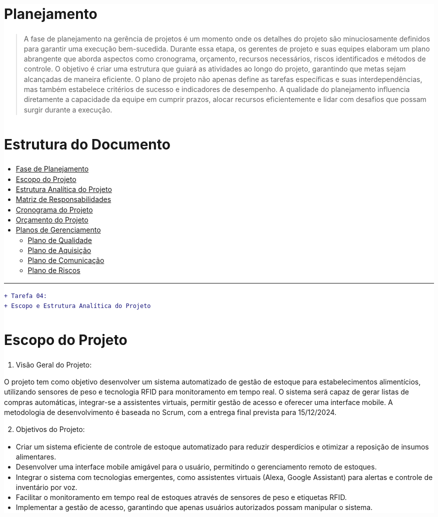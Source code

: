 # Planejamento

> A fase de planejamento na gerência de projetos é um momento onde os detalhes do projeto são minuciosamente definidos para garantir uma execução bem-sucedida. 
> Durante essa etapa, os gerentes de projeto e suas equipes elaboram um plano abrangente que aborda aspectos como cronograma, orçamento, recursos necessários, riscos identificados e métodos de controle. 
> O objetivo é criar uma estrutura que guiará as atividades ao longo do projeto, garantindo que metas sejam alcançadas de maneira eficiente. 
> O plano de projeto não apenas define as tarefas específicas e suas interdependências, mas também estabelece critérios de sucesso e indicadores de desempenho. 
> A qualidade do planejamento influencia diretamente a capacidade da equipe em cumprir prazos, alocar recursos eficientemente e lidar com desafios que possam surgir durante a execução.

# Estrutura do Documento

- [Fase de Planejamento](#planejamento)
- [Escopo do Projeto](#escopo-do-projeto)
- [Estrutura Analítica do Projeto](#estrutura-analítica-do-projeto)
- [Matriz de Responsabilidades](#matriz-de-responsabilidades)
- [Cronograma do Projeto](#cronograma-do-projeto)
- [Orçamento do Projeto](#orçamento-do-projeto)
- [Planos de Gerenciamento](#planos-de-gerenciamento)
  - [Plano de Qualidade](#plano-de-qualidade)
  - [Plano de Aquisição](#plano-de-aquisição)
  - [Plano de Comunicação](#plano-de-comunicação)
  - [Plano de Riscos](#plano-de-riscos)

-----
```diff
+ Tarefa 04:
+ Escopo e Estrutura Analítica do Projeto
```

# Escopo do Projeto

1. Visão Geral do Projeto:

O projeto tem como objetivo desenvolver um sistema automatizado de gestão de estoque para estabelecimentos alimentícios, utilizando sensores de peso e tecnologia RFID para monitoramento em tempo real. O sistema será capaz de gerar listas de compras automáticas, integrar-se a assistentes virtuais, permitir gestão de acesso e oferecer uma interface mobile. A metodologia de desenvolvimento é baseada no Scrum, com a entrega final prevista para 15/12/2024.

2. Objetivos do Projeto:

- Criar um sistema eficiente de controle de estoque automatizado para reduzir desperdícios e otimizar a reposição de insumos alimentares.
- Desenvolver uma interface mobile amigável para o usuário, permitindo o gerenciamento remoto de estoques.
- Integrar o sistema com tecnologias emergentes, como assistentes virtuais (Alexa, Google Assistant) para alertas e controle de inventário por voz.
- Facilitar o monitoramento em tempo real de estoques através de sensores de peso e etiquetas RFID.
- Implementar a gestão de acesso, garantindo que apenas usuários autorizados possam manipular o sistema.
